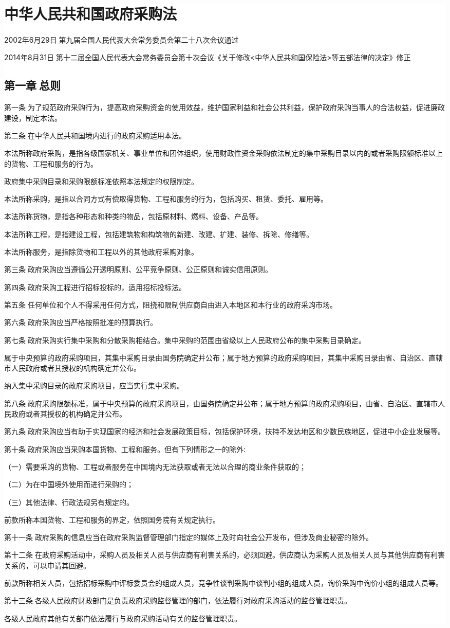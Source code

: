 # 中华人民共和国政府采购法

2002年6月29日 第九届全国人民代表大会常务委员会第二十八次会议通过

2014年8月31日 第十二届全国人民代表大会常务委员会第十次会议《关于修改<中华人民共和国保险法>等五部法律的决定》修正



## 第一章 总则

第一条 为了规范政府采购行为，提高政府采购资金的使用效益，维护国家利益和社会公共利益，保护政府采购当事人的合法权益，促进廉政建设，制定本法。

第二条 在中华人民共和国境内进行的政府采购适用本法。

本法所称政府采购，是指各级国家机关、事业单位和团体组织，使用财政性资金采购依法制定的集中采购目录以内的或者采购限额标准以上的货物、工程和服务的行为。

政府集中采购目录和采购限额标准依照本法规定的权限制定。

本法所称采购，是指以合同方式有偿取得货物、工程和服务的行为，包括购买、租赁、委托、雇用等。

本法所称货物，是指各种形态和种类的物品，包括原材料、燃料、设备、产品等。

本法所称工程，是指建设工程，包括建筑物和构筑物的新建、改建、扩建、装修、拆除、修缮等。

本法所称服务，是指除货物和工程以外的其他政府采购对象。

第三条 政府采购应当遵循公开透明原则、公平竞争原则、公正原则和诚实信用原则。

第四条 政府采购工程进行招标投标的，适用招标投标法。

第五条 任何单位和个人不得采用任何方式，阻挠和限制供应商自由进入本地区和本行业的政府采购市场。

第六条 政府采购应当严格按照批准的预算执行。

第七条 政府采购实行集中采购和分散采购相结合。集中采购的范围由省级以上人民政府公布的集中采购目录确定。

属于中央预算的政府采购项目，其集中采购目录由国务院确定并公布；属于地方预算的政府采购项目，其集中采购目录由省、自治区、直辖市人民政府或者其授权的机构确定并公布。

纳入集中采购目录的政府采购项目，应当实行集中采购。

第八条 政府采购限额标准，属于中央预算的政府采购项目，由国务院确定并公布；属于地方预算的政府采购项目，由省、自治区、直辖市人民政府或者其授权的机构确定并公布。

第九条 政府采购应当有助于实现国家的经济和社会发展政策目标，包括保护环境，扶持不发达地区和少数民族地区，促进中小企业发展等。

第十条 政府采购应当采购本国货物、工程和服务。但有下列情形之一的除外:

（一）需要采购的货物、工程或者服务在中国境内无法获取或者无法以合理的商业条件获取的；

（二）为在中国境外使用而进行采购的；

（三）其他法律、行政法规另有规定的。

前款所称本国货物、工程和服务的界定，依照国务院有关规定执行。

第十一条 政府采购的信息应当在政府采购监督管理部门指定的媒体上及时向社会公开发布，但涉及商业秘密的除外。

第十二条 在政府采购活动中，采购人员及相关人员与供应商有利害关系的，必须回避。供应商认为采购人员及相关人员与其他供应商有利害关系的，可以申请其回避。

前款所称相关人员，包括招标采购中评标委员会的组成人员，竞争性谈判采购中谈判小组的组成人员，询价采购中询价小组的组成人员等。

第十三条 各级人民政府财政部门是负责政府采购监督管理的部门，依法履行对政府采购活动的监督管理职责。

各级人民政府其他有关部门依法履行与政府采购活动有关的监督管理职责。
